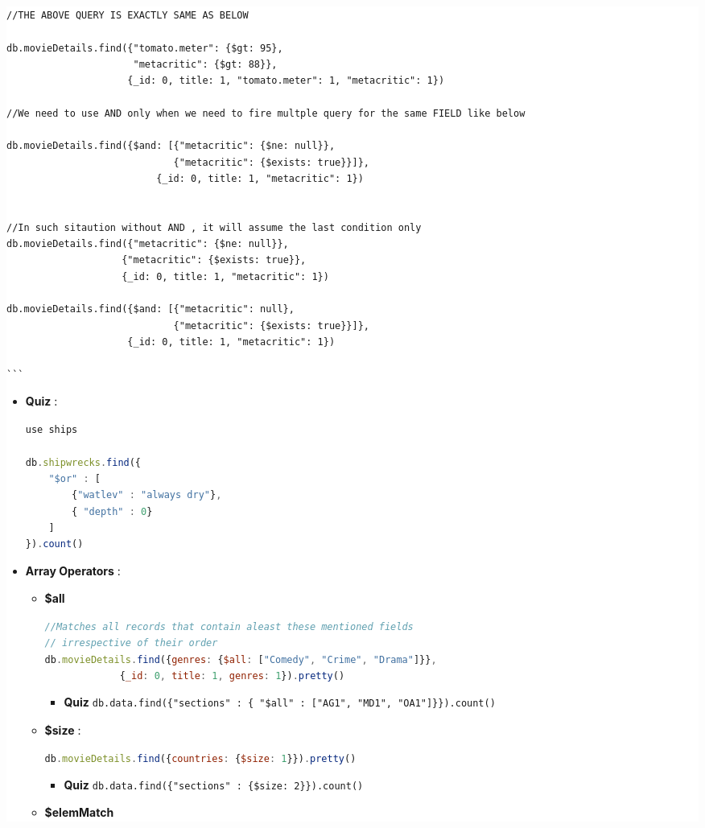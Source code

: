	//THE ABOVE QUERY IS EXACTLY SAME AS BELOW 

	db.movieDetails.find({"tomato.meter": {$gt: 95},                               
	                      "metacritic": {$gt: 88}},
	                     {_id: 0, title: 1, "tomato.meter": 1, "metacritic": 1})

	//We need to use AND only when we need to fire multple query for the same FIELD like below

	db.movieDetails.find({$and: [{"metacritic": {$ne: null}},
	                             {"metacritic": {$exists: true}}]},
	                          {_id: 0, title: 1, "metacritic": 1})


	//In such sitaution without AND , it will assume the last condition only 
	db.movieDetails.find({"metacritic": {$ne: null}},
	                    {"metacritic": {$exists: true}},
	                    {_id: 0, title: 1, "metacritic": 1})

	db.movieDetails.find({$and: [{"metacritic": null},
	                             {"metacritic": {$exists: true}}]},
	                     {_id: 0, title: 1, "metacritic": 1})

	```

- **Quiz** : 
	```javascript
	use ships

	db.shipwrecks.find({
		"$or" : [
			{"watlev" : "always dry"},
			{ "depth" : 0}
		]
	}).count()
	```

- **Array Operators** : 
	- **$all**
		```javascript
		//Matches all records that contain aleast these mentioned fields
		// irrespective of their order 
		db.movieDetails.find({genres: {$all: ["Comedy", "Crime", "Drama"]}}, 
                     {_id: 0, title: 1, genres: 1}).pretty()
		```

		- **Quiz**
		`db.data.find({"sections" : { "$all" : ["AG1", "MD1", "OA1"]}}).count()`
		
	- **$size** :
		```javascript
		db.movieDetails.find({countries: {$size: 1}}).pretty()
		```

		- **Quiz**
			 `db.data.find({"sections" : {$size: 2}}).count()`
		
	- **$elemMatch** 
